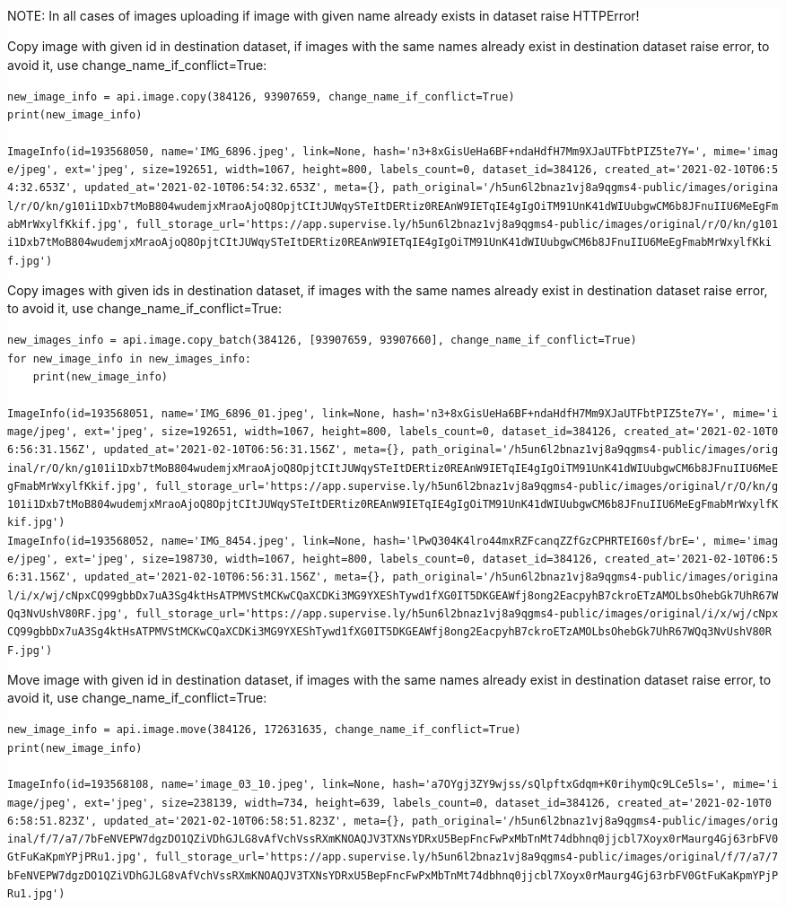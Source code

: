 NOTE: In all cases of images uploading if image with given name already exists in dataset raise HTTPError!

Copy image with given id in destination dataset, if images with the same names already exist in destination dataset raise error, to avoid it, use change_name_if_conflict=True:

    new_image_info = api.image.copy(384126, 93907659, change_name_if_conflict=True)
    print(new_image_info)

    ImageInfo(id=193568050, name='IMG_6896.jpeg', link=None, hash='n3+8xGisUeHa6BF+ndaHdfH7Mm9XJaUTFbtPIZ5te7Y=', mime='image/jpeg', ext='jpeg', size=192651, width=1067, height=800, labels_count=0, dataset_id=384126, created_at='2021-02-10T06:54:32.653Z', updated_at='2021-02-10T06:54:32.653Z', meta={}, path_original='/h5un6l2bnaz1vj8a9qgms4-public/images/original/r/O/kn/g101i1Dxb7tMoB804wudemjxMraoAjoQ8OpjtCItJUWqySTeItDERtiz0REAnW9IETqIE4gIgOiTM91UnK41dWIUubgwCM6b8JFnuIIU6MeEgFmabMrWxylfKkif.jpg', full_storage_url='https://app.supervise.ly/h5un6l2bnaz1vj8a9qgms4-public/images/original/r/O/kn/g101i1Dxb7tMoB804wudemjxMraoAjoQ8OpjtCItJUWqySTeItDERtiz0REAnW9IETqIE4gIgOiTM91UnK41dWIUubgwCM6b8JFnuIIU6MeEgFmabMrWxylfKkif.jpg')

Copy images with given ids in destination dataset, if images with the same names already exist in destination dataset raise error, to avoid it, use change_name_if_conflict=True:

    new_images_info = api.image.copy_batch(384126, [93907659, 93907660], change_name_if_conflict=True)
    for new_image_info in new_images_info:
        print(new_image_info)

    ImageInfo(id=193568051, name='IMG_6896_01.jpeg', link=None, hash='n3+8xGisUeHa6BF+ndaHdfH7Mm9XJaUTFbtPIZ5te7Y=', mime='image/jpeg', ext='jpeg', size=192651, width=1067, height=800, labels_count=0, dataset_id=384126, created_at='2021-02-10T06:56:31.156Z', updated_at='2021-02-10T06:56:31.156Z', meta={}, path_original='/h5un6l2bnaz1vj8a9qgms4-public/images/original/r/O/kn/g101i1Dxb7tMoB804wudemjxMraoAjoQ8OpjtCItJUWqySTeItDERtiz0REAnW9IETqIE4gIgOiTM91UnK41dWIUubgwCM6b8JFnuIIU6MeEgFmabMrWxylfKkif.jpg', full_storage_url='https://app.supervise.ly/h5un6l2bnaz1vj8a9qgms4-public/images/original/r/O/kn/g101i1Dxb7tMoB804wudemjxMraoAjoQ8OpjtCItJUWqySTeItDERtiz0REAnW9IETqIE4gIgOiTM91UnK41dWIUubgwCM6b8JFnuIIU6MeEgFmabMrWxylfKkif.jpg')
    ImageInfo(id=193568052, name='IMG_8454.jpeg', link=None, hash='lPwQ304K4lro44mxRZFcanqZZfGzCPHRTEI60sf/brE=', mime='image/jpeg', ext='jpeg', size=198730, width=1067, height=800, labels_count=0, dataset_id=384126, created_at='2021-02-10T06:56:31.156Z', updated_at='2021-02-10T06:56:31.156Z', meta={}, path_original='/h5un6l2bnaz1vj8a9qgms4-public/images/original/i/x/wj/cNpxCQ99gbbDx7uA3Sg4ktHsATPMVStMCKwCQaXCDKi3MG9YXEShTywd1fXG0IT5DKGEAWfj8ong2EacpyhB7ckroETzAMOLbsOhebGk7UhR67WQq3NvUshV80RF.jpg', full_storage_url='https://app.supervise.ly/h5un6l2bnaz1vj8a9qgms4-public/images/original/i/x/wj/cNpxCQ99gbbDx7uA3Sg4ktHsATPMVStMCKwCQaXCDKi3MG9YXEShTywd1fXG0IT5DKGEAWfj8ong2EacpyhB7ckroETzAMOLbsOhebGk7UhR67WQq3NvUshV80RF.jpg')

Move image with given id in destination dataset, if images with the same names already exist in destination dataset raise error, to avoid it, use change_name_if_conflict=True:

    new_image_info = api.image.move(384126, 172631635, change_name_if_conflict=True)
    print(new_image_info)

    ImageInfo(id=193568108, name='image_03_10.jpeg', link=None, hash='a7OYgj3ZY9wjss/sQlpftxGdqm+K0rihymQc9LCe5ls=', mime='image/jpeg', ext='jpeg', size=238139, width=734, height=639, labels_count=0, dataset_id=384126, created_at='2021-02-10T06:58:51.823Z', updated_at='2021-02-10T06:58:51.823Z', meta={}, path_original='/h5un6l2bnaz1vj8a9qgms4-public/images/original/f/7/a7/7bFeNVEPW7dgzDO1QZiVDhGJLG8vAfVchVssRXmKNOAQJV3TXNsYDRxU5BepFncFwPxMbTnMt74dbhnq0jjcbl7Xoyx0rMaurg4Gj63rbFV0GtFuKaKpmYPjPRu1.jpg', full_storage_url='https://app.supervise.ly/h5un6l2bnaz1vj8a9qgms4-public/images/original/f/7/a7/7bFeNVEPW7dgzDO1QZiVDhGJLG8vAfVchVssRXmKNOAQJV3TXNsYDRxU5BepFncFwPxMbTnMt74dbhnq0jjcbl7Xoyx0rMaurg4Gj63rbFV0GtFuKaKpmYPjPRu1.jpg')

